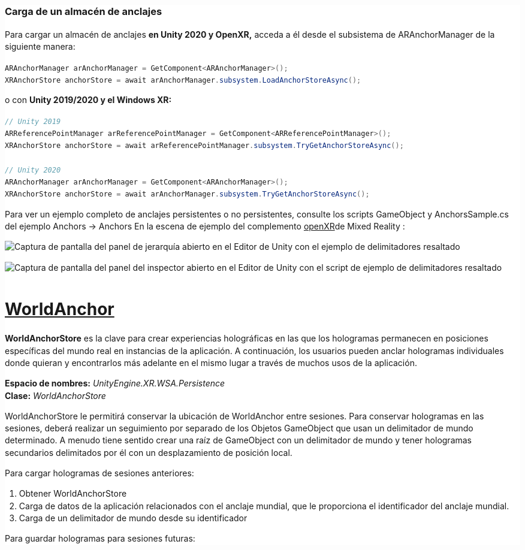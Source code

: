 ### <a name="loading-an-anchor-store"></a>Carga de un almacén de anclajes

Para cargar un almacén de anclajes **en Unity 2020 y OpenXR,** acceda a él desde el subsistema de ARAnchorManager de la siguiente manera:

``` cs
ARAnchorManager arAnchorManager = GetComponent<ARAnchorManager>();
XRAnchorStore anchorStore = await arAnchorManager.subsystem.LoadAnchorStoreAsync();
```

o con **Unity 2019/2020 y el Windows XR:**

``` cs
// Unity 2019
ARReferencePointManager arReferencePointManager = GetComponent<ARReferencePointManager>();
XRAnchorStore anchorStore = await arReferencePointManager.subsystem.TryGetAnchorStoreAsync();

// Unity 2020
ARAnchorManager arAnchorManager = GetComponent<ARAnchorManager>();
XRAnchorStore anchorStore = await arAnchorManager.subsystem.TryGetAnchorStoreAsync();
```

Para ver un ejemplo completo de anclajes persistentes o no persistentes, consulte los scripts GameObject y AnchorsSample.cs del ejemplo Anchors -> Anchors En la escena de ejemplo del complemento [openXR](../../xr-project-setup.md#unity-sample-projects-for-openxr-and-hololens-2)de Mixed Reality :

![Captura de pantalla del panel de jerarquía abierto en el Editor de Unity con el ejemplo de delimitadores resaltado](../../images/openxr-features-img-04.png)

![Captura de pantalla del panel del inspector abierto en el Editor de Unity con el script de ejemplo de delimitadores resaltado](../../images/openxr-features-img-05.png)

# <a name="worldanchor"></a>[WorldAnchor](#tab/worldanchor)

**WorldAnchorStore** es la clave para crear experiencias holográficas en las que los hologramas permanecen en posiciones específicas del mundo real en instancias de la aplicación. A continuación, los usuarios pueden anclar hologramas individuales donde quieran y encontrarlos más adelante en el mismo lugar a través de muchos usos de la aplicación.

**Espacio de nombres:** *UnityEngine.XR.WSA.Persistence*<br>
**Clase:** *WorldAnchorStore*

WorldAnchorStore le permitirá conservar la ubicación de WorldAnchor entre sesiones. Para conservar hologramas en las sesiones, deberá realizar un seguimiento por separado de los Objetos GameObject que usan un delimitador de mundo determinado. A menudo tiene sentido crear una raíz de GameObject con un delimitador de mundo y tener hologramas secundarios delimitados por él con un desplazamiento de posición local.

Para cargar hologramas de sesiones anteriores:

1. Obtener WorldAnchorStore
2. Carga de datos de la aplicación relacionados con el anclaje mundial, que le proporciona el identificador del anclaje mundial.
3. Carga de un delimitador de mundo desde su identificador

Para guardar hologramas para sesiones futuras:
